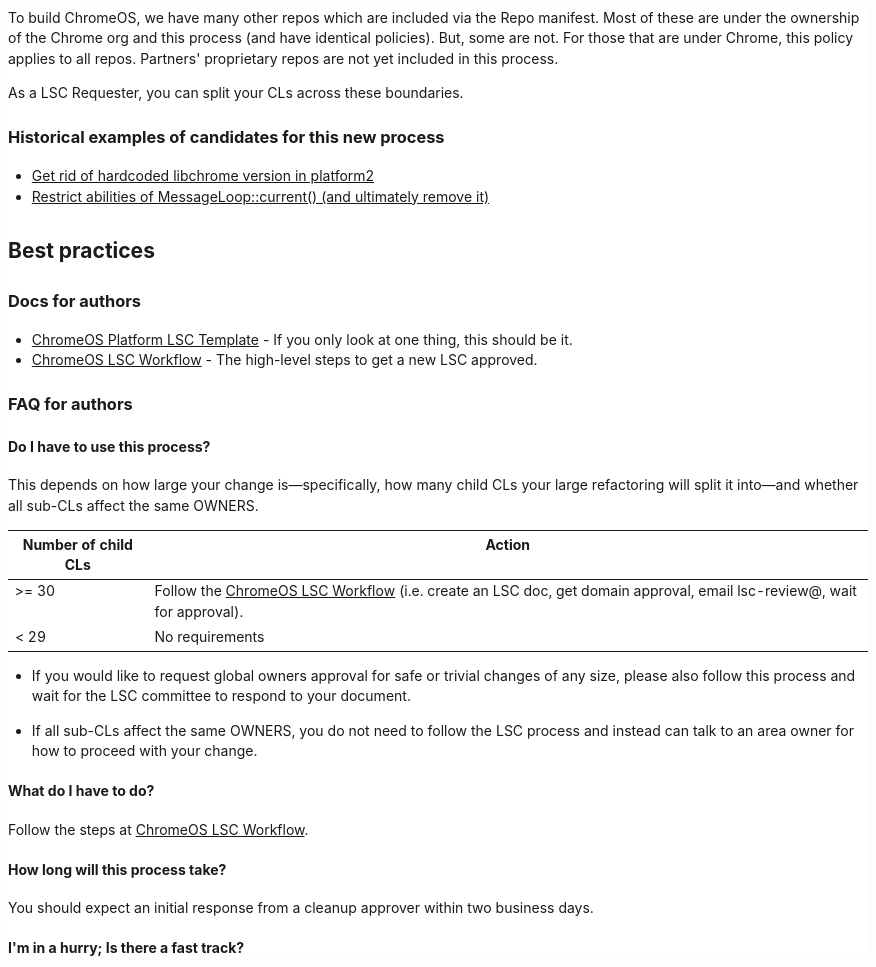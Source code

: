 To build ChromeOS, we have many other repos which are included via the Repo
manifest. Most of these are under the ownership of the Chrome org and this
process (and have identical policies). But, some are not. For those that are
under Chrome, this policy applies to all repos. Partners' proprietary repos are
not yet included in this process.

As a LSC Requester, you can split your CLs across these boundaries.

### Historical examples of candidates for this new process

*   [Get rid of hardcoded libchrome version in platform2](https://crbug.com/920513)
*   [Restrict abilities of MessageLoop::current() (and ultimately remove it)](https://crbug.com/825327)

## Best practices

### Docs for authors

*   [ChromeOS Platform LSC Template] - If you only look at one thing, this
    should be it.
*   [ChromeOS LSC Workflow] - The high-level steps to get a new LSC approved.

### FAQ for authors

#### Do I have to use this process?

This depends on how large your change is—specifically, how many child CLs your
large refactoring will split it into—and whether all sub-CLs affect the same
OWNERS.

| Number of child CLs | Action                                                                                                                     |
|---------------------|----------------------------------------------------------------------------------------------------------------------------|
| >= 30               | Follow the [ChromeOS LSC Workflow] (i.e. create an LSC doc, get domain approval, email lsc-review@, wait for approval).   |
| < 29                | No requirements                                                                                                            |

* If you would like to request global owners approval for safe or trivial
changes of any size, please also follow this process and wait for the LSC
committee to respond to your document.

* If all sub-CLs affect the same OWNERS, you do not need to follow the LSC
process and instead can talk to an area owner for how to proceed with your
change.

#### What do I have to do?

Follow the steps at [ChromeOS LSC Workflow].

#### How long will this process take?

You should expect an initial response from a cleanup approver within two
business days.

#### I'm in a hurry; Is there a fast track?


[Chrome LSC process]: https://chromium.googlesource.com/chromium/src/+/HEAD/docs/process/lsc/large_scale_changes.md
[ChromeOS Platform LSC Template]: https://docs.google.com/document/d/1iLGbamQyUEgfsYXX8a4p2oop9MDzxi3S6-NeXG6bJqE/preview
[ChromeOS LSC Workflow]: /chromium-os/developer-library/guides/lsc/lsc-workflow/
[chromeos-lsc-review]: https://groups.google.com/a/chromium.org/g/chromeos-lsc-review
[Google LSC process]: http://go/lsc